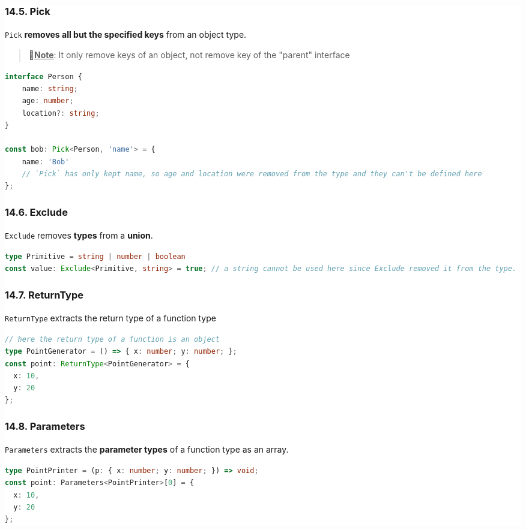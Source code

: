 ### 14.5. Pick

`Pick` **removes all but the specified keys** from an object type.

> :memo:<u>**Note**</u>:
> It only remove keys of an object, not remove key of the "parent" interface

````ts
interface Person {
    name: string;
    age: number;
    location?: string;
}

const bob: Pick<Person, 'name'> = {
    name: 'Bob'
    // `Pick` has only kept name, so age and location were removed from the type and they can't be defined here
};
````

### 14.6. Exclude 

`Exclude` removes **types** from a **union**.

````ts
type Primitive = string | number | boolean
const value: Exclude<Primitive, string> = true; // a string cannot be used here since Exclude removed it from the type.
````

### 14.7. ReturnType 

`ReturnType` extracts the return type of a function type 

````ts
// here the return type of a function is an object 
type PointGenerator = () => { x: number; y: number; };
const point: ReturnType<PointGenerator> = {
  x: 10,
  y: 20
};
````

### 14.8. Parameters

`Parameters` extracts the **parameter types** of a function type as an array.

````ts
type PointPrinter = (p: { x: number; y: number; }) => void;
const point: Parameters<PointPrinter>[0] = {
  x: 10,
  y: 20
};
````
